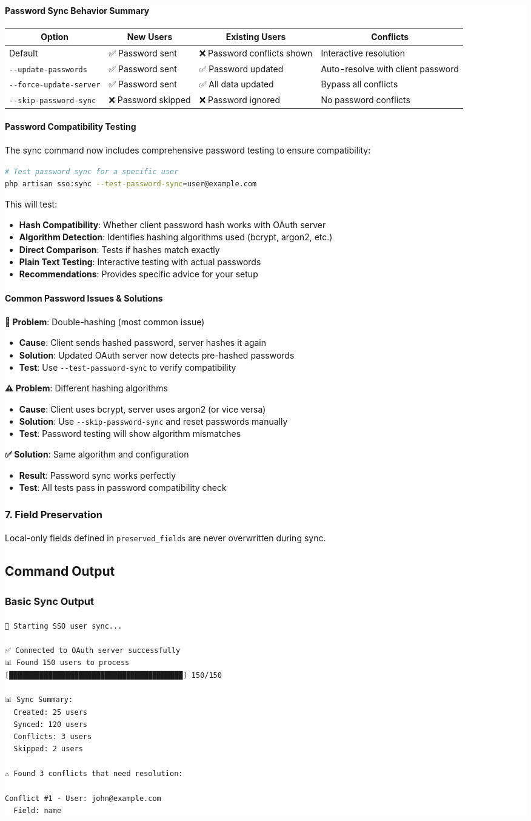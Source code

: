 #### Password Sync Behavior Summary
| Option | New Users | Existing Users | Conflicts |
|--------|-----------|----------------|-----------|
| Default | ✅ Password sent | ❌ Password conflicts shown | Interactive resolution |
| `--update-passwords` | ✅ Password sent | ✅ Password updated | Auto-resolve with client password |
| `--force-update-server` | ✅ Password sent | ✅ All data updated | Bypass all conflicts |
| `--skip-password-sync` | ❌ Password skipped | ❌ Password ignored | No password conflicts |

#### Password Compatibility Testing
The sync command now includes comprehensive password testing to ensure compatibility:

```bash
# Test password sync for a specific user
php artisan sso:sync --test-password-sync=user@example.com
```

This will test:
- **Hash Compatibility**: Whether client password hash works with OAuth server
- **Algorithm Detection**: Identifies hashing algorithms used (bcrypt, argon2, etc.)
- **Direct Comparison**: Tests if hashes match exactly
- **Plain Text Testing**: Interactive testing with actual passwords
- **Recommendations**: Provides specific advice for your setup

#### Common Password Issues & Solutions

**🚨 Problem**: Double-hashing (most common issue)
- **Cause**: Client sends hashed password, server hashes it again
- **Solution**: Updated OAuth server now detects pre-hashed passwords
- **Test**: Use `--test-password-sync` to verify compatibility

**⚠️ Problem**: Different hashing algorithms
- **Cause**: Client uses bcrypt, server uses argon2 (or vice versa)
- **Solution**: Use `--skip-password-sync` and reset passwords manually
- **Test**: Password testing will show algorithm mismatches

**✅ Solution**: Same algorithm and configuration
- **Result**: Password sync works perfectly
- **Test**: All tests pass in password compatibility check

### 7. Field Preservation
Local-only fields defined in `preserved_fields` are never overwritten during sync.

## Command Output

### Basic Sync Output
```
🔄 Starting SSO user sync...

✅ Connected to OAuth server successfully
📊 Found 150 users to process
[████████████████████████████████████████] 150/150

📊 Sync Summary:
  Created: 25 users
  Synced: 120 users  
  Conflicts: 3 users
  Skipped: 2 users

⚠️ Found 3 conflicts that need resolution:

Conflict #1 - User: john@example.com
  Field: name
```